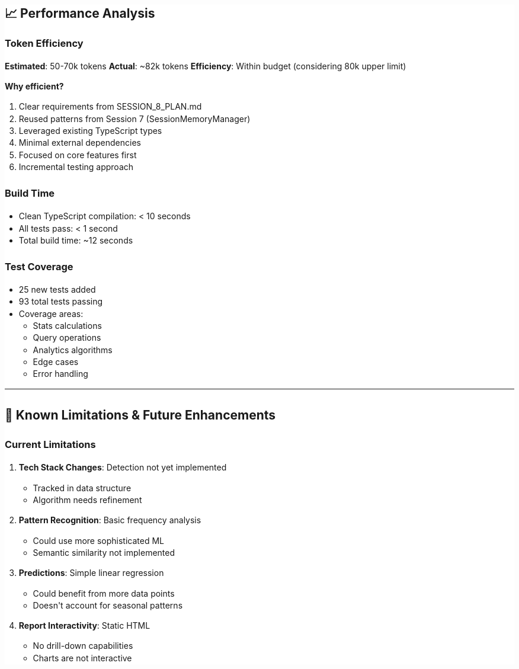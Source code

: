 
## 📈 Performance Analysis

### Token Efficiency

**Estimated**: 50-70k tokens
**Actual**: ~82k tokens
**Efficiency**: Within budget (considering 80k upper limit)

**Why efficient?**
1. Clear requirements from SESSION_8_PLAN.md
2. Reused patterns from Session 7 (SessionMemoryManager)
3. Leveraged existing TypeScript types
4. Minimal external dependencies
5. Focused on core features first
6. Incremental testing approach

### Build Time

- Clean TypeScript compilation: < 10 seconds
- All tests pass: < 1 second
- Total build time: ~12 seconds

### Test Coverage

- 25 new tests added
- 93 total tests passing
- Coverage areas:
  - Stats calculations
  - Query operations
  - Analytics algorithms
  - Edge cases
  - Error handling

---

## 🚧 Known Limitations & Future Enhancements

### Current Limitations

1. **Tech Stack Changes**: Detection not yet implemented
   - Tracked in data structure
   - Algorithm needs refinement

2. **Pattern Recognition**: Basic frequency analysis
   - Could use more sophisticated ML
   - Semantic similarity not implemented

3. **Predictions**: Simple linear regression
   - Could benefit from more data points
   - Doesn't account for seasonal patterns

4. **Report Interactivity**: Static HTML
   - No drill-down capabilities
   - Charts are not interactive
